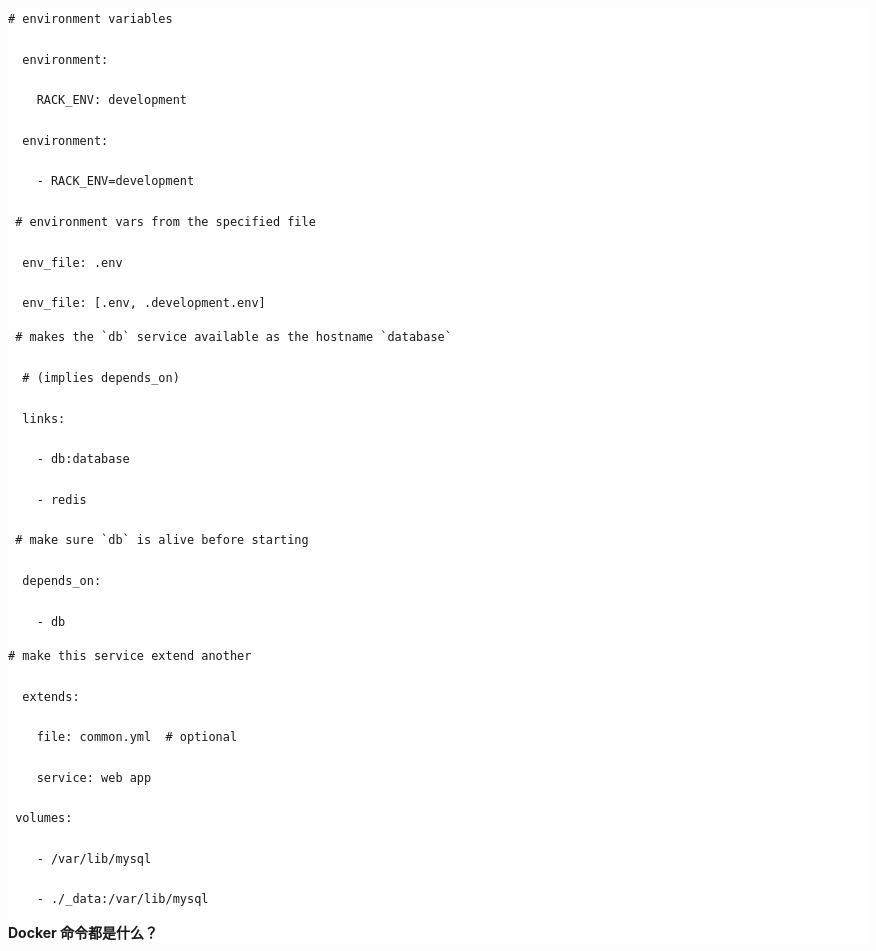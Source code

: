 ```
# environment variables

  environment:

    RACK_ENV: development

  environment:

    - RACK_ENV=development

 # environment vars from the specified file

  env_file: .env

  env_file: [.env, .development.env]
```

```
 # makes the `db` service available as the hostname `database`

  # (implies depends_on)

  links:

    - db:database

    - redis

 # make sure `db` is alive before starting

  depends_on:

    - db
```

```
# make this service extend another

  extends:

    file: common.yml  # optional

    service: web app

 volumes:

    - /var/lib/mysql

    - ./_data:/var/lib/mysql
```

**Docker 命令都是什么？**
